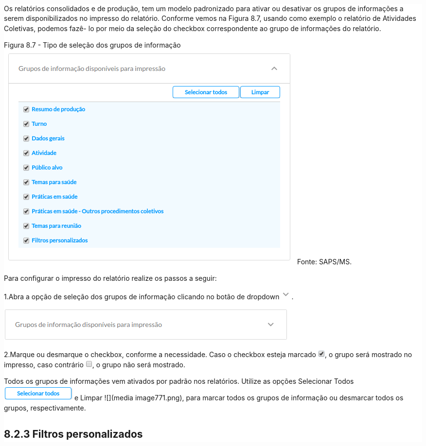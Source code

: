 Os relatórios consolidados e de produção, tem um modelo padronizado para ativar ou desativar os grupos de informações a serem disponibilizados no impresso do relatório. Conforme vemos na Figura 8.7, usando como exemplo o relatório de Atividades Coletivas, podemos fazê- lo por meio da seleção do checkbox correspondente ao grupo de informações do relatório.

Figura 8.7 - Tipo de seleção dos grupos de informação
![](media/image765.png)
Fonte: SAPS/MS.

Para configurar o impresso do relatório realize os passos a seguir:

1.Abra a opção de seleção dos grupos de informação clicando no botão de dropdown ![](media/image766.png).

![](media/image767.png)

2.Marque ou desmarque o checkbox, conforme a necessidade. Caso o checkbox esteja marcado ![](media/image768.png), o grupo será mostrado no impresso, caso contrário ![](media/image769.png), o grupo não será mostrado.

Todos os grupos de informações vem ativados por padrão nos relatórios. Utilize as opções Selecionar Todos ![](media/image770.png) e Limpar ![](media image771.png), para marcar todos os grupos de informação ou desmarcar todos os grupos, respectivamente.

## 8.2.3 Filtros personalizados

